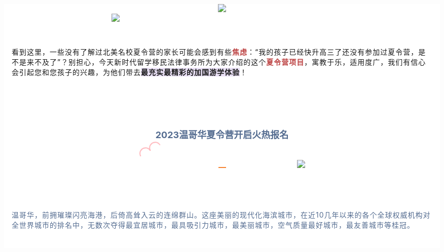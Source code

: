 <section style="text-align: center;margin-right: 0%;margin-left: 0%;line-height: 0;" powered-by="xiumi.us"><section style="vertical-align: middle;display: inline-block;line-height: 0;"><img data-ratio="0.6657407407407407" data-src="https://mmbiz.qpic.cn/mmbiz_jpg/904kUibXm7Y7GhrguSIz2nZgiak3b73GfF3QT69Gsicn29vNMfoLRpwA0RutpaVXc0ZjxuaSRNBOiabl1kcmeQd5qg/640?wx_fmt=jpeg" data-type="jpeg" data-w="1080" style="vertical-align: middle;width: 100%;" src="./images/image_12.jpg"></section></section></section><section style="display: inline-block;vertical-align: middle;width: 50%;padding-left: 5px;align-self: center;flex: 0 0 auto;"><section style="text-align: center;margin-right: 0%;margin-left: 0%;line-height: 0;" powered-by="xiumi.us"><section style="vertical-align: middle;display: inline-block;line-height: 0;"><img class="rich_pages wxw-img" data-ratio="0.6646706586826348" data-src="https://mmbiz.qpic.cn/mmbiz_jpg/904kUibXm7Y7GhrguSIz2nZgiak3b73GfFYn3jN8bqt6IadQrZU01iarHD95zKMvxwnDPfo30cEKOib75iaO43ubBlQ/640?wx_fmt=jpeg" data-type="jpeg" data-w="1002" style="vertical-align: middle;width: 100%;" src="./images/image_13.jpg"></section></section></section></section></section><section style="font-size: 14px;padding-right: 15px;padding-left: 15px;letter-spacing: 1px;" powered-by="xiumi.us"><p style="white-space: normal;"><br></p><p style="white-space: normal;">看到这里，一些没有了解过北美名校夏令营的家长可能会感到有些<span style="color: rgb(188, 65, 65);"><strong>焦虑</strong></span>：“我的孩子已经快升高三了还没有参加过夏令营，是不是来不及了”？别担心，今天新时代留学移民法律事务所为大家介绍的这个<span style="color: rgb(188, 65, 65);"><strong>夏令营项目</strong></span>，寓教于乐，适用度广，我们有信心会引起您和您孩子的兴趣，为他们带去<span style="background-color: rgb(233, 224, 245);"><strong>最充实最精彩的加国游学体验</strong></span>！</p><p style="white-space: normal;"><br></p></section><p style="white-space: normal;" powered-by="xiumi.us"><br></p><section style="text-align: center;justify-content: center;display: flex;flex-flow: row nowrap;margin-top: 10px;margin-bottom: 10px;" powered-by="xiumi.us"><section style="display: inline-block;vertical-align: bottom;width: auto;line-height: 0;flex: 0 0 0%;align-self: flex-end;height: auto;margin-right: -12px;"><section style="height: auto;transform: rotateZ(330deg) scale(0.85);transform-origin: center center;margin-top: -1px;margin-bottom: -1px;" powered-by="xiumi.us"><section style="justify-content: center;display: flex;flex-flow: row nowrap;margin-top: 10px;margin-bottom: 33px;"><section style="display: inline-block;vertical-align: top;width: auto;align-self: flex-start;flex: 0 0 auto;min-width: 5%;height: auto;margin-right: -2px;line-height: 0;"><section style="transform: perspective(0px);transform-style: flat;" powered-by="xiumi.us"><section style="transform: rotateX(180deg);"><section style="display: inline-block;width: 24px;height: 12px;vertical-align: top;overflow: hidden;border-width: 0px 2px 2px;border-radius: 0px 0px 105px 105px;border-style: solid;border-color: rgb(62, 62, 62) rgb(255, 176, 181) rgb(255, 176, 181);"><svg viewBox="0 0 1 1" style="float:left;line-height:0;width:0;vertical-align:top;"></svg></section></section></section></section><section style="display: inline-block;vertical-align: top;width: auto;align-self: flex-start;flex: 0 0 auto;min-width: 5%;height: auto;margin-right: -2px;line-height: 0;"><section style="transform: perspective(0px);transform-style: flat;" powered-by="xiumi.us"><section style="transform: rotateX(180deg);"><section style="display: inline-block;width: 24px;height: 12px;vertical-align: top;overflow: hidden;border-width: 0px 2px 2px;border-radius: 0px 0px 105px 105px;border-style: solid;border-color: rgb(62, 62, 62) rgb(255, 176, 181) rgb(255, 176, 181);"><svg viewBox="0 0 1 1" style="float:left;line-height:0;width:0;vertical-align:top;"></svg></section></section></section></section></section></section></section><section style="display: inline-block;vertical-align: bottom;width: auto;align-self: flex-end;flex: 0 0 auto;min-width: 5%;height: auto;padding-right: 10px;"><section powered-by="xiumi.us"><section style="font-size: 18px;color: rgb(168, 195, 59);"><p><span style="color: rgb(84, 108, 144);"><strong>2023温哥华夏令营开启火热报名</strong></span></p></section></section><section style="justify-content: center;display: flex;flex-flow: row nowrap;margin-top: -10px;" powered-by="xiumi.us"><section style="display: inline-block;width: 15px;vertical-align: top;align-self: flex-start;flex: 0 0 auto;height: auto;border-bottom: 2px solid rgb(246, 131, 48);border-bottom-right-radius: 0px;"><section style="text-align: justify;line-height: 1;" powered-by="xiumi.us"><p style="white-space: normal;"><br></p></section></section></section></section><section style="display: inline-block;vertical-align: bottom;width: auto;align-self: flex-end;flex: 0 0 0%;height: auto;"><section style="line-height: 0;" powered-by="xiumi.us"><section style="vertical-align: middle;display: inline-block;line-height: 0;width: 30px;height: auto;"><img data-ratio="2.9314814814814816" data-src="https://mmbiz.qpic.cn/mmbiz_png/904kUibXm7Y7GhrguSIz2nZgiak3b73GfFtdicOgib4I2mdm7T9571d5ay6VvYAT4WhibRjbqOyOfqTahUUUynrPgqw/640?wx_fmt=png" data-type="png" data-w="1080" style="vertical-align: middle;width: 100%;" src="./images/image_14.jpg"></section></section></section></section><p style="white-space: normal;" powered-by="xiumi.us"><br></p><section style="font-size: 14px;padding-right: 15px;padding-left: 15px;letter-spacing: 1px;" powered-by="xiumi.us"><p style="text-align: center;white-space: normal;"><br></p><p style="white-space: normal;"><span style="color: rgb(84, 108, 144);">温哥华，前拥璀璨闪亮海港，后倚高耸入云的连绵群山。这座美丽的现代化海滨城市，在近10几年以来的各个全球权威机构对全世界城市的排名中，无数次夺得最宜居城市，最具吸引力城市，最美丽城市，空气质量最好城市，最友善城市等桂冠。</span></p><p style="white-space: normal;"><span style="color: rgb(84, 108, 144);"><br></span></p></section><section style="text-align: center;margin-top: 10px;margin-bottom: 10px;line-height: 0;" powered-by="xiumi.us">
